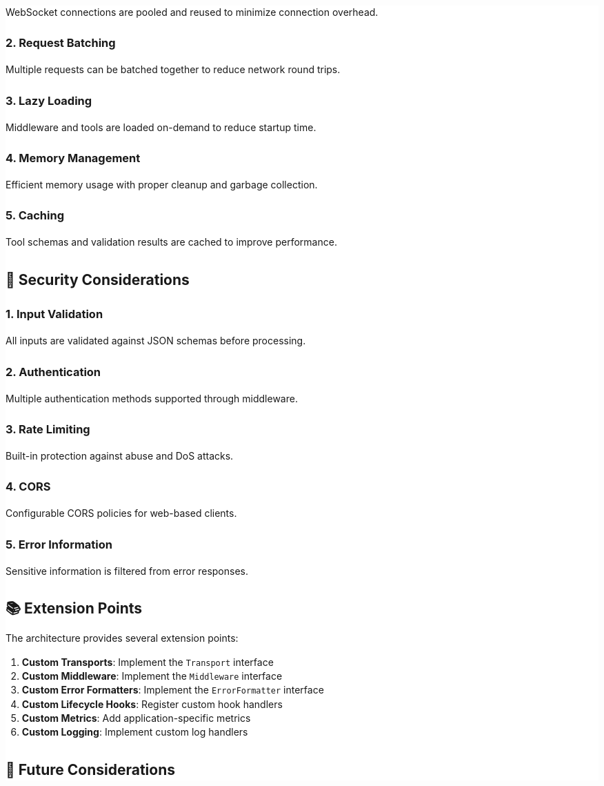 WebSocket connections are pooled and reused to minimize connection overhead.

### 2. Request Batching

Multiple requests can be batched together to reduce network round trips.

### 3. Lazy Loading

Middleware and tools are loaded on-demand to reduce startup time.

### 4. Memory Management

Efficient memory usage with proper cleanup and garbage collection.

### 5. Caching

Tool schemas and validation results are cached to improve performance.

## 🔐 Security Considerations

### 1. Input Validation

All inputs are validated against JSON schemas before processing.

### 2. Authentication

Multiple authentication methods supported through middleware.

### 3. Rate Limiting

Built-in protection against abuse and DoS attacks.

### 4. CORS

Configurable CORS policies for web-based clients.

### 5. Error Information

Sensitive information is filtered from error responses.

## 📚 Extension Points

The architecture provides several extension points:

1. **Custom Transports**: Implement the `Transport` interface
2. **Custom Middleware**: Implement the `Middleware` interface
3. **Custom Error Formatters**: Implement the `ErrorFormatter` interface
4. **Custom Lifecycle Hooks**: Register custom hook handlers
5. **Custom Metrics**: Add application-specific metrics
6. **Custom Logging**: Implement custom log handlers

## 🔄 Future Considerations
